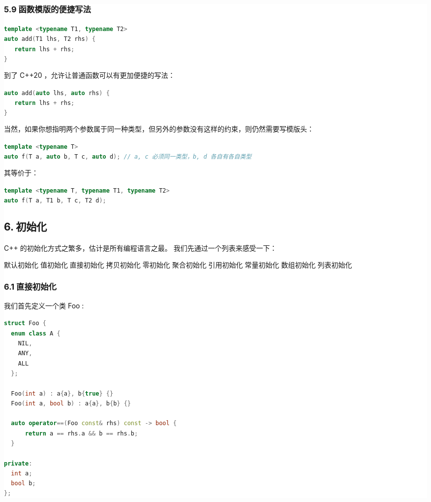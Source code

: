 ### 5.9 函数模版的便捷写法

```cpp
template <typename T1, typename T2>
auto add(T1 lhs, T2 rhs) {
   return lhs + rhs;
}
```

到了 C++20 ，允许让普通函数可以有更加便捷的写法：

```cpp
auto add(auto lhs, auto rhs) {
   return lhs + rhs;
}
```

当然，如果你想指明两个参数属于同一种类型，但另外的参数没有这样的约束，则仍然需要写模版头：

```cpp
template <typename T>
auto f(T a, auto b, T c, auto d); // a, c 必须同一类型，b, d 各自有各自类型
```

其等价于：

```cpp
template <typename T, typename T1, typename T2>
auto f(T a, T1 b, T c, T2 d);
```

## 6. 初始化

C++ 的初始化方式之繁多，估计是所有编程语言之最。 我们先通过一个列表来感受一下：

默认初始化
值初始化
直接初始化
拷贝初始化
零初始化
聚合初始化
引用初始化
常量初始化
数组初始化
列表初始化

### 6.1 直接初始化

我们首先定义一个类 Foo :

```cpp
struct Foo {
  enum class A {
    NIL,
    ANY,
    ALL
  };

  Foo(int a) : a{a}, b{true} {}
  Foo(int a, bool b) : a{a}, b{b} {}

  auto operator==(Foo const& rhs) const -> bool {
      return a == rhs.a && b == rhs.b;
  }

private:
  int a;
  bool b;
};
```